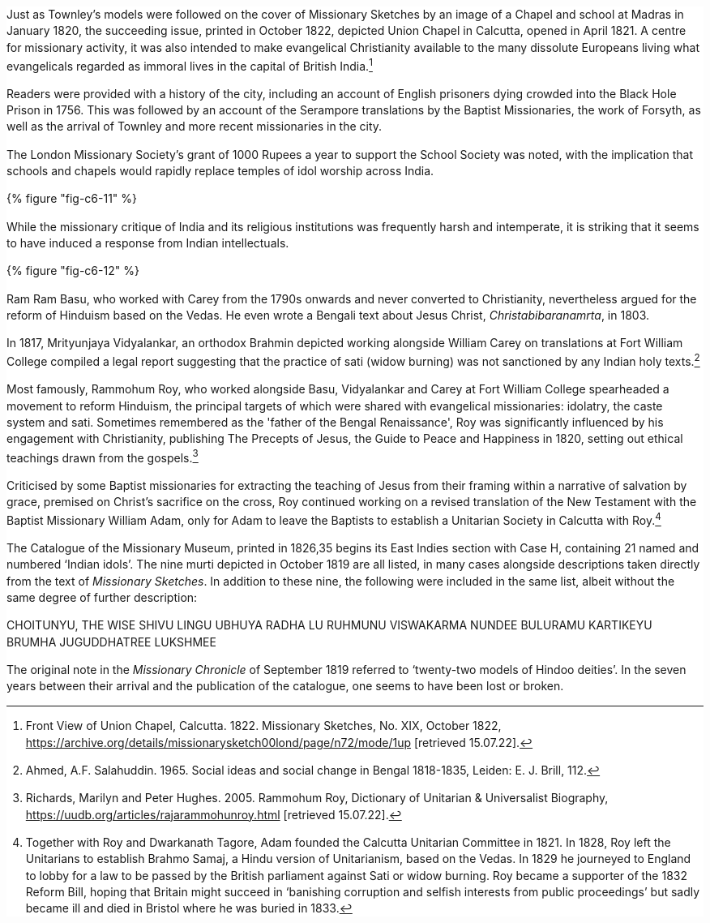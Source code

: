 Just as Townley’s models were followed on the cover of Missionary Sketches by an image of a Chapel and school at Madras in January 1820, the succeeding issue, printed in October 1822, depicted Union Chapel in Calcutta, opened in April 1821. A centre for missionary activity, it was also intended to make evangelical Christianity available to the many dissolute Europeans living what evangelicals regarded as immoral lives in the capital of British India.[^31]

Readers were provided with a history of the city, including an account of English prisoners dying crowded into the Black Hole Prison in 1756. This was followed by an account of the Serampore translations by the Baptist Missionaries, the work of Forsyth, as well as the arrival of Townley and more recent missionaries in the city.

The London Missionary Society’s grant of 1000 Rupees a year to support the School Society was noted, with the implication that schools and chapels would rapidly replace temples of idol worship across India.

{% figure "fig-c6-11" %}

While the missionary critique of India and its religious institutions was frequently harsh and intemperate, it is striking that it seems to have induced a response from Indian intellectuals.

{% figure "fig-c6-12" %}

Ram Ram Basu, who worked with Carey from the 1790s onwards and never converted to Christianity, nevertheless argued for the reform of Hinduism based on the Vedas. He even wrote a Bengali text about Jesus Christ, _Christabibaranamrta_, in 1803.

In 1817, Mrityunjaya Vidyalankar, an orthodox Brahmin depicted working alongside William Carey on translations at Fort William College compiled a legal report suggesting that the practice of sati (widow burning) was not sanctioned by any Indian holy texts.[^32]  

Most famously, Rammohum Roy, who worked alongside Basu, Vidyalankar and Carey at Fort William College spearheaded a movement to reform Hinduism, the principal targets of which were shared with evangelical missionaries:  idolatry, the caste system and sati. Sometimes remembered as the 'father of the Bengal Renaissance', Roy was significantly influenced by his engagement with Christianity, publishing The Precepts of Jesus, the Guide to Peace and Happiness in 1820, setting out ethical teachings drawn from the gospels.[^33]

Criticised by some Baptist missionaries for extracting the teaching of Jesus from their framing within a narrative of salvation by grace, premised on Christ’s sacrifice on the cross, Roy continued working on a revised translation of the New Testament with the Baptist Missionary William Adam, only for Adam to leave the Baptists to establish a Unitarian Society in Calcutta with Roy.[^34]

The Catalogue of the Missionary Museum, printed in 1826,35 begins its East Indies section with Case H, containing 21 named and numbered ‘Indian idols’. The nine murti depicted in October 1819 are all listed, in many cases alongside descriptions taken directly from the text of _Missionary Sketches_. In addition to these nine, the following were included in the same list, albeit without the same degree of further description:

CHOITUNYU, THE WISE	SHIVU LINGU
UBHUYA	RADHA
LU RUHMUNU	VISWAKARMA
NUNDEE	BULURAMU
KARTIKEYU	BRUMHA
JUGUDDHATREE	LUKSHMEE

The original note in the _Missionary Chronicle_ of September 1819 referred to ‘twenty-two models of Hindoo deities’. In the seven years between their arrival and the publication of the catalogue, one seems to have been lost or broken.


[^3]: 'HINDOO IDOLS', Missionary Sketches, No. VII, October 1819, https://archive.org/details/missionarysketch00lond/page/n25/mode/1up [retrieved 5.07.22].
[^4]: Carson, Penelope. 2012. The East India Company and religion, 1698—1858. Woodbridge: Boydell and Brewer, p.53.
[^5]: Carson, Penelope. 2012. The East India Company and religion, 1698—1858. Woodbridge: Boydell and Brewer, p.56-7.
[^6]: Carlyle, E. I., revised by Brian Stanley. 2004. Ward, William (1769–1823), missionary in India and journalist. Oxford Dictionary of National Biography, https://
[^7]: Murshid, Ghulam. 2021. Ramram Basu. Banglapedia: National Encyclopedia of Bangladesh, https://en.banglapedia.org/index.php?title=Ramram_Basu [retrieved 15.07.22].
[^8]: Carson, Penelope. 2012. The East India Company and religion, 1698—1858. Woodbridge: Boydell and Brewer, p.59.
[^9]: 1818. Religious Intelligence. Representation of the Indian Idol Ganesa. The Evangelical Magazine and Missionary Chronicle, March 1818, p.125: https://books.google.co.uk/books?id=7PE6AQAAMAAJ&newbks=1&newbks_redir=0&dq=missionary%20chronicle%20december%201818&pg=PA125#v=onepage&q&f=false [retrieved 5.07.22].
[^10]: Lovett, Richard. 1899. The history of the London Missionary Society 1795-1895. 2 vols. London: Oxford University Press, vol. 2: 11-15.
[^11]: Carson, Penelope. 2012. The East India Company and religion, 1698—1858. Woodbridge: Boydell and Brewer, p.71.
[^12]: Smith, Sydney. 1808. Indian Missions. The Edinburgh Review, vol.12, p.173, https://babel.hathitrust.org/cgi/pt?id=hvd.hw3mqu&view=1up&seq=185&skin=2021 
[^13]: Smith, Sydney. 1809. Styles on Methodists and Missions. The Edinburgh Review, April 1809, p.40, https://archive.org/details/sim_edinburgh-review-critical-journal_1809-04_14_27/page/40/mode/1up?q=methodism [retrieved 5.07.22].
[^14]: Smith, Sydney. 1808. Indian Missions. The Edinburgh Review, vol.12, p.179: https://babel.hathitrust.org/cgi/pt?id=hvd.hw3mqu&view=1up&seq=191&skin=2021 [retrieved 5.07.22].
[^15]: Carson, Penelope. 2012. The East India Company and religion, 1698—1858. Woodbridge: Boydell and Brewer, 139.
[^16]: Carson, Penelope. 2012. The East India Company and religion, 1698—1858. Woodbridge: Boydell and Brewer, Appendix 4.
[^17]: Lovett, Richard. 1899. The history of the London Missionary Society 1795-1895. 2 vols. London: Oxford University Press, vol. 2: 16.
[^18]: Representations of One of the Native schools at Chinsurah in the East Indies. Missionary Sketches, No. XI, October 1820: https://archive.org/details/
[^19]: Lushington, Charles. 1824. The History, Design, and Present State of the Religious, Benevolent and Charitable Institutions, Founded by the British in Calcutta and Its Vicinity, p. 78, https://books.google.co.uk/books?id=MvgFbfjoUx8C&newbks=1&newbks_redir=0&vq=missionary&dq=charles%20lushington%201824%20religious%20benevolent%20and%20charitable&pg=RA2-PA78#v=onepage&q&f=false [retrieved 15.07.22].
[^20]: Missionary Sketches Vi p.2 ‘HINDOO IDOLS’, Missionary Sketches, No. VII, October 1819, p.2 https://archive.org/details/missionarysketch00lond/page/n25/mode/2up [retrieved 5.07.22].
[^21]: Hindoo Idols. 1819. Missionary Sketches No. VII, October 1819: https://archive.org/details/missionarysketch00lond/page/n26/mode/1up [retrieved 15.07.22].
[^22]: Buchanan, Claudius. 1812. Christian Researches in Asia: with Notices of the Translation of the scriptures into the Oriental Languages, https://archive.org/details/christianresearc00buchrich/page/n6/mode/1up [retrieved 15.07.22].
[^23]: India. 1811. Evangelical Magazine, December 1811, p. 461-2, https://books.google.co.uk/books?id=_-86AQAAMAAJ&newbks=1&newbks_redir=0&dq=missionary%20chronicle&pg=PA461#v=onepage&q&f=false [retrieved 15.07.22].
[^24]: Altman, Michael J. 2017 The origins of the juggernaut, https://blog.oup.com/2017/08/origins-juggernaut-jagannath/ [retrieved 15.07.22] ; Carens, T.L. 2005. The Juggernaut Roles in England: The Idol of Patriarchal Authority in Jane Eyre and The Egoist. Outlandish English Subjects in the Victorian Domestic Novel, pp. 48-81. Palgrave Macmillan, London, https://doi.org/10.1057/9780230501614_3 [retrieved 15.07.22].
[^25]: Kalee, the Black Goddess of India. 1820. Missionary Sketches No. X, July 1820, https://archive.org/details/missionarysketch00lond/page/n37/mode/1up [retrieved 15.07.22].
[^26]: Representation of Doorgá. 1821. Missionary Sketches No. XIII, January 1821, https://archive.org/details/missionarysketch00lond/page/n44/mode/1up [retrieved 15.07.22].
[^27]: Representation of Doorgá. 1821. Missionary Sketches No. XIII, January 1821, https://archive.org/details/missionarysketch00lond/page/n46/mode/1up [retrieved 15.07.22].
[^28]: Fabulous History of the Temple of Juggernaut. 1822. Missionary Sketches, No. XVII, April 1822: https://archive.org/details/missionarysketch00lond/page/n64/mode/1up [retrieved 15.07.22]
[^29]: Car of the Idol Juggernaut. 1822. Missionary Sketches, No. XVIII, July 1822, https://archive.org/details/missionarysketch00lond/page/n68/mode/1up [retrieved 15.07.22].
[^30]: Car of the Idol Juggernaut. 1822. Missionary Sketches, No. XVIII, July 1822, https://archive.org/details/missionarysketch00lond/page/n68/mode/1up [retrieved 15.07.22].
[^31]: Front View of Union Chapel, Calcutta. 1822. Missionary Sketches, No. XIX, October 1822, https://archive.org/details/missionarysketch00lond/page/n72/mode/1up [retrieved 15.07.22].
[^32]: Ahmed, A.F. Salahuddin. 1965. Social ideas and social change in Bengal 1818-1835, Leiden: E. J. Brill, 112.
[^33]: Richards, Marilyn and Peter Hughes. 2005. Rammohum Roy, Dictionary of Unitarian & Universalist Biography, https://uudb.org/articles/rajarammohunroy.html [retrieved 15.07.22].
[^34]: Together with Roy and Dwarkanath Tagore, Adam founded the Calcutta Unitarian Committee in 1821.⁠  In 1828, Roy left the Unitarians to establish Brahmo Samaj, a Hindu version of Unitarianism, based on the Vedas. In 1829 he journeyed to England to lobby for a law to be passed by the British parliament against Sati or widow burning. Roy became a supporter of the 1832 Reform Bill, hoping that Britain might succeed in ‘banishing corruption and selfish interests from public proceedings’ but sadly became ill and died in Bristol where he was buried in 1833.
[^35]: 1826. Catalogue of the Missionary Museum, Austin Friar’s, including specimens in natural history… idols … dresses, etc. London. British Library General Reference Collection 4766.e.19(2.)